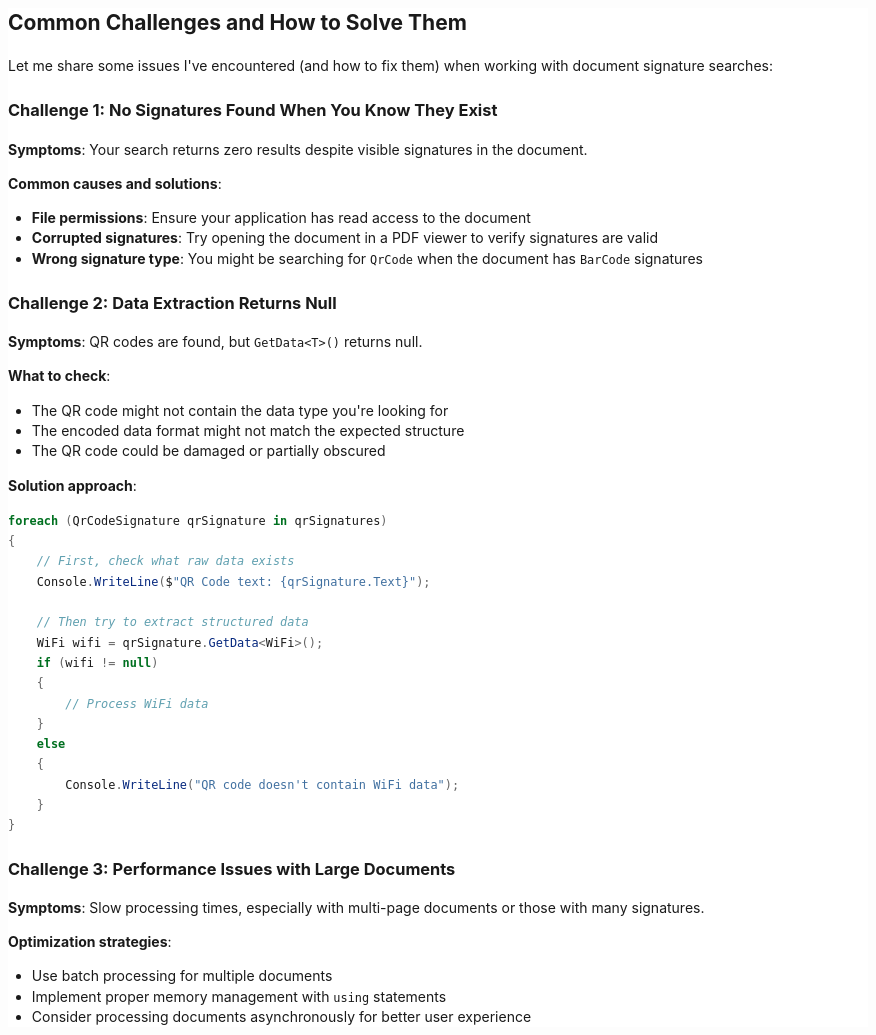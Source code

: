 ## Common Challenges and How to Solve Them

Let me share some issues I've encountered (and how to fix them) when working with document signature searches:

### Challenge 1: No Signatures Found When You Know They Exist

**Symptoms**: Your search returns zero results despite visible signatures in the document.

**Common causes and solutions**:
- **File permissions**: Ensure your application has read access to the document
- **Corrupted signatures**: Try opening the document in a PDF viewer to verify signatures are valid
- **Wrong signature type**: You might be searching for `QrCode` when the document has `BarCode` signatures

### Challenge 2: Data Extraction Returns Null

**Symptoms**: QR codes are found, but `GetData<T>()` returns null.

**What to check**:
- The QR code might not contain the data type you're looking for
- The encoded data format might not match the expected structure
- The QR code could be damaged or partially obscured

**Solution approach**:
```csharp
foreach (QrCodeSignature qrSignature in qrSignatures)
{
    // First, check what raw data exists
    Console.WriteLine($"QR Code text: {qrSignature.Text}");
    
    // Then try to extract structured data
    WiFi wifi = qrSignature.GetData<WiFi>();
    if (wifi != null)
    {
        // Process WiFi data
    }
    else
    {
        Console.WriteLine("QR code doesn't contain WiFi data");
    }
}
```

### Challenge 3: Performance Issues with Large Documents

**Symptoms**: Slow processing times, especially with multi-page documents or those with many signatures.

**Optimization strategies**:
- Use batch processing for multiple documents
- Implement proper memory management with `using` statements
- Consider processing documents asynchronously for better user experience
